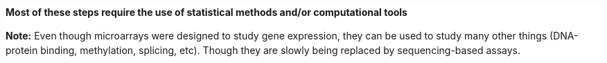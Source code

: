 **Most of these steps require the use of statistical methods and/or computational tools**

**Note:** Even though microarrays were designed to study gene expression, they can be used to study many other things (DNA-protein binding, methylation, splicing, etc). Though they are slowly being replaced by sequencing-based assays.
